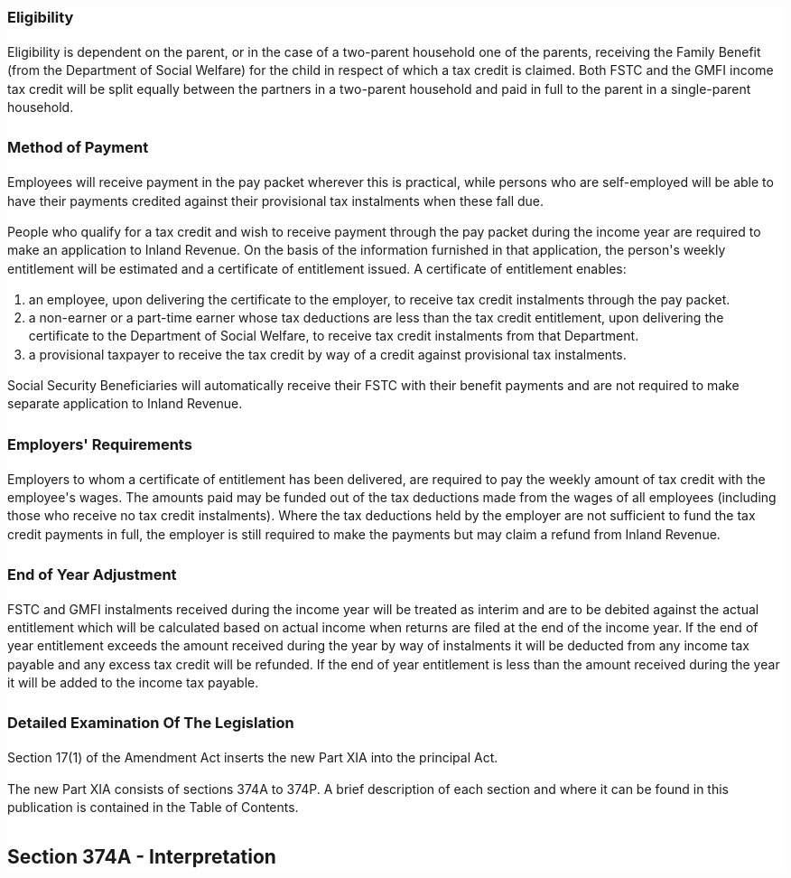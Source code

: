 ### Eligibility

Eligibility is dependent on the parent, or in the case of a two-parent household one of the parents, receiving the Family Benefit (from the Department of Social Welfare) for the child in respect of which a tax credit is claimed. Both FSTC and the GMFI income tax credit will be split equally between the partners in a two-parent household and paid in full to the parent in a single-parent household.

### Method of Payment

Employees will receive payment in the pay packet wherever this is practical, while persons who are self-employed will be able to have their payments credited against their provisional tax instalments when these fall due.

People who qualify for a tax credit and wish to receive payment through the pay packet during the income year are required to make an application to Inland Revenue. On the basis of the information furnished in that application, the person's weekly entitlement will be estimated and a certificate of entitlement issued. A certificate of entitlement enables:

1.  an employee, upon delivering the certificate to the employer, to receive tax credit instalments through the pay packet.
2.  a non-earner or a part-time earner whose tax deductions are less than the tax credit entitlement, upon delivering the certificate to the Department of Social Welfare, to receive tax credit instalments from that Department.
3.  a provisional taxpayer to receive the tax credit by way of a credit against provisional tax instalments.

Social Security Beneficiaries will automatically receive their FSTC with their benefit payments and are not required to make separate application to Inland Revenue.

### Employers' Requirements

Employers to whom a certificate of entitlement has been delivered, are required to pay the weekly amount of tax credit with the employee's wages. The amounts paid may be funded out of the tax deductions made from the wages of all employees (including those who receive no tax credit instalments). Where the tax deductions held by the employer are not sufficient to fund the tax credit payments in full, the employer is still required to make the payments but may claim a refund from Inland Revenue.

### End of Year Adjustment

FSTC and GMFI instalments received during the income year will be treated as interim and are to be debited against the actual entitlement which will be calculated based on actual income when returns are filed at the end of the income year. If the end of year entitlement exceeds the amount received during the year by way of instalments it will be deducted from any income tax payable and any excess tax credit will be refunded. If the end of year entitlement is less than the amount received during the year it will be added to the income tax payable.

### Detailed Examination Of The Legislation

Section 17(1) of the Amendment Act inserts the new Part XIA into the principal Act.

The new Part XIA consists of sections 374A to 374P. A brief description of each section and where it can be found in this publication is contained in the Table of Contents.

Section 374A - Interpretation
-----------------------------

